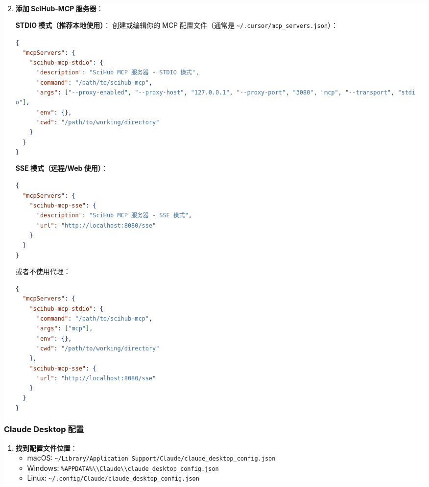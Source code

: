 2. **添加 SciHub-MCP 服务器**：

   **STDIO 模式（推荐本地使用）**：
   创建或编辑你的 MCP 配置文件（通常是 `~/.cursor/mcp_servers.json`）：
   ```json
   {
     "mcpServers": {
       "scihub-mcp-stdio": {
         "description": "SciHub MCP 服务器 - STDIO 模式",
         "command": "/path/to/scihub-mcp",
         "args": ["--proxy-enabled", "--proxy-host", "127.0.0.1", "--proxy-port", "3080", "mcp", "--transport", "stdio"],
         "env": {},
         "cwd": "/path/to/working/directory"
       }
     }
   }
   ```

   **SSE 模式（远程/Web 使用）**：
   ```json
   {
     "mcpServers": {
       "scihub-mcp-sse": {
         "description": "SciHub MCP 服务器 - SSE 模式",
         "url": "http://localhost:8080/sse"
       }
     }
   }
   ```

   或者不使用代理：
   ```json
   {
     "mcpServers": {
       "scihub-mcp-stdio": {
         "command": "/path/to/scihub-mcp",
         "args": ["mcp"],
         "env": {},
         "cwd": "/path/to/working/directory"
       },
       "scihub-mcp-sse": {
         "url": "http://localhost:8080/sse"
       }
     }
   }
   ```

### Claude Desktop 配置

1. **找到配置文件位置**：
   - macOS: `~/Library/Application Support/Claude/claude_desktop_config.json`
   - Windows: `%APPDATA%\\Claude\\claude_desktop_config.json`
   - Linux: `~/.config/Claude/claude_desktop_config.json`
